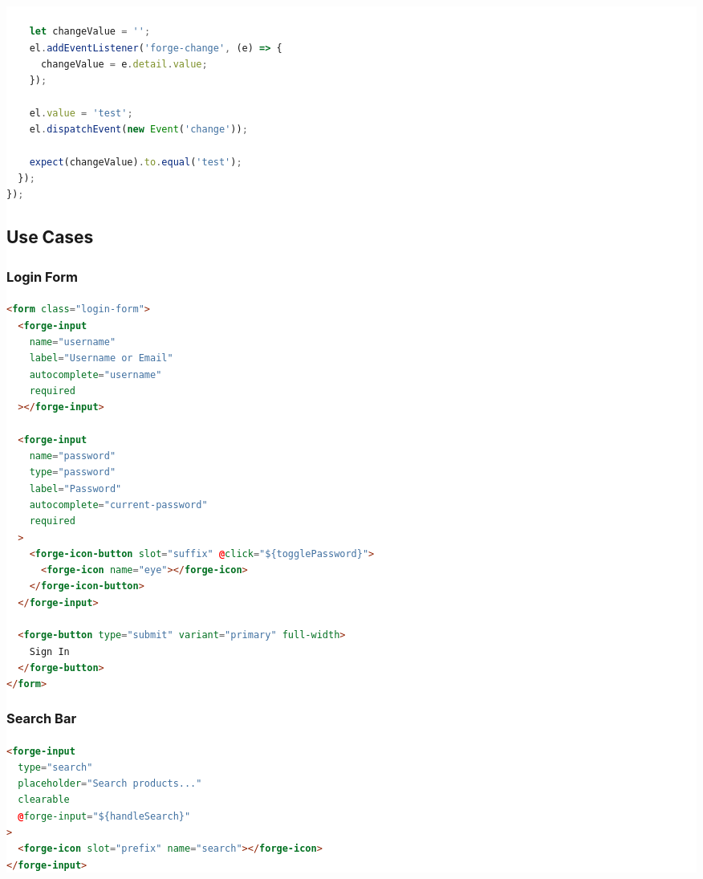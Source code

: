 ```typescript
    
    let changeValue = '';
    el.addEventListener('forge-change', (e) => {
      changeValue = e.detail.value;
    });
    
    el.value = 'test';
    el.dispatchEvent(new Event('change'));
    
    expect(changeValue).to.equal('test');
  });
});
```

## Use Cases

### Login Form

```html
<form class="login-form">
  <forge-input
    name="username"
    label="Username or Email"
    autocomplete="username"
    required
  ></forge-input>
  
  <forge-input
    name="password"
    type="password"
    label="Password"
    autocomplete="current-password"
    required
  >
    <forge-icon-button slot="suffix" @click="${togglePassword}">
      <forge-icon name="eye"></forge-icon>
    </forge-icon-button>
  </forge-input>
  
  <forge-button type="submit" variant="primary" full-width>
    Sign In
  </forge-button>
</form>
```

### Search Bar

```html
<forge-input
  type="search"
  placeholder="Search products..."
  clearable
  @forge-input="${handleSearch}"
>
  <forge-icon slot="prefix" name="search"></forge-icon>
</forge-input>
```
